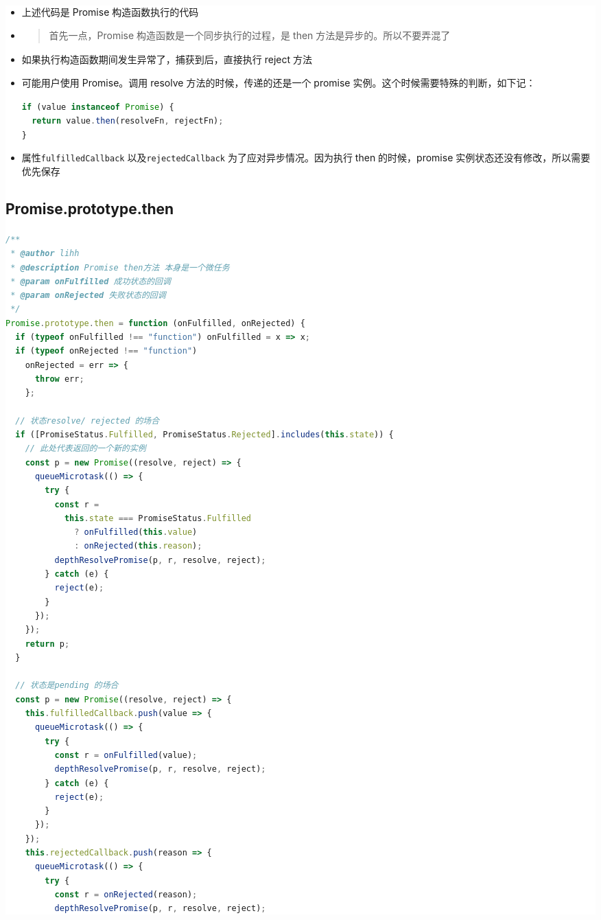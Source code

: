 - 上述代码是 Promise 构造函数执行的代码
- > 首先一点，Promise 构造函数是一个同步执行的过程，是 then 方法是异步的。所以不要弄混了
- 如果执行构造函数期间发生异常了，捕获到后，直接执行 reject 方法
- 可能用户使用 Promise。调用 resolve 方法的时候，传递的还是一个 promise 实例。这个时候需要特殊的判断，如下记：

  ```javascript
  if (value instanceof Promise) {
    return value.then(resolveFn, rejectFn);
  }
  ```

- 属性`fulfilledCallback` 以及`rejectedCallback` 为了应对异步情况。因为执行 then 的时候，promise 实例状态还没有修改，所以需要优先保存

## Promise.prototype.then

```javascript
/**
 * @author lihh
 * @description Promise then方法 本身是一个微任务
 * @param onFulfilled 成功状态的回调
 * @param onRejected 失败状态的回调
 */
Promise.prototype.then = function (onFulfilled, onRejected) {
  if (typeof onFulfilled !== "function") onFulfilled = x => x;
  if (typeof onRejected !== "function")
    onRejected = err => {
      throw err;
    };

  // 状态resolve/ rejected 的场合
  if ([PromiseStatus.Fulfilled, PromiseStatus.Rejected].includes(this.state)) {
    // 此处代表返回的一个新的实例
    const p = new Promise((resolve, reject) => {
      queueMicrotask(() => {
        try {
          const r =
            this.state === PromiseStatus.Fulfilled
              ? onFulfilled(this.value)
              : onRejected(this.reason);
          depthResolvePromise(p, r, resolve, reject);
        } catch (e) {
          reject(e);
        }
      });
    });
    return p;
  }

  // 状态是pending 的场合
  const p = new Promise((resolve, reject) => {
    this.fulfilledCallback.push(value => {
      queueMicrotask(() => {
        try {
          const r = onFulfilled(value);
          depthResolvePromise(p, r, resolve, reject);
        } catch (e) {
          reject(e);
        }
      });
    });
    this.rejectedCallback.push(reason => {
      queueMicrotask(() => {
        try {
          const r = onRejected(reason);
          depthResolvePromise(p, r, resolve, reject);
```